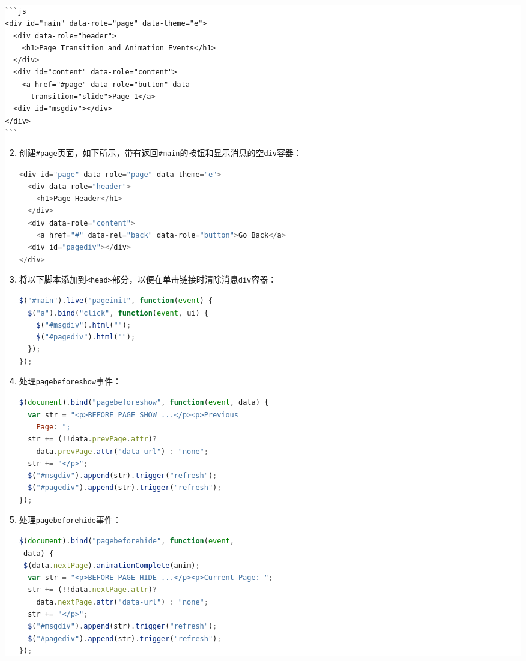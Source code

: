     ```js
    <div id="main" data-role="page" data-theme="e">
      <div data-role="header">
        <h1>Page Transition and Animation Events</h1>
      </div>
      <div id="content" data-role="content">
        <a href="#page" data-role="button" data-
          transition="slide">Page 1</a>
      <div id="msgdiv"></div>
    </div>
    ```

2.  创建`#page`页面，如下所示，带有返回`#main`的按钮和显示消息的空`div`容器：

    ```js
    <div id="page" data-role="page" data-theme="e">
      <div data-role="header">
        <h1>Page Header</h1>
      </div>
      <div data-role="content">
        <a href="#" data-rel="back" data-role="button">Go Back</a>
      <div id="pagediv"></div>
    </div>
    ```

3.  将以下脚本添加到`<head>`部分，以便在单击链接时清除消息`div`容器：

    ```js
    $("#main").live("pageinit", function(event) {
      $("a").bind("click", function(event, ui) {
        $("#msgdiv").html("");
        $("#pagediv").html("");
      });
    });
    ```

4.  处理`pagebeforeshow`事件：

    ```js
    $(document).bind("pagebeforeshow", function(event, data) {
      var str = "<p>BEFORE PAGE SHOW ...</p><p>Previous 
        Page: ";
      str += (!!data.prevPage.attr)? 
        data.prevPage.attr("data-url") : "none";
      str += "</p>";
      $("#msgdiv").append(str).trigger("refresh");
      $("#pagediv").append(str).trigger("refresh");
    });
    ```

5.  处理`pagebeforehide`事件：

    ```js
    $(document).bind("pagebeforehide", function(event, 
     data) {
     $(data.nextPage).animationComplete(anim);
      var str = "<p>BEFORE PAGE HIDE ...</p><p>Current Page: ";
      str += (!!data.nextPage.attr)?
        data.nextPage.attr("data-url") : "none";
      str += "</p>";        
      $("#msgdiv").append(str).trigger("refresh");
      $("#pagediv").append(str).trigger("refresh");
    });
    ```
